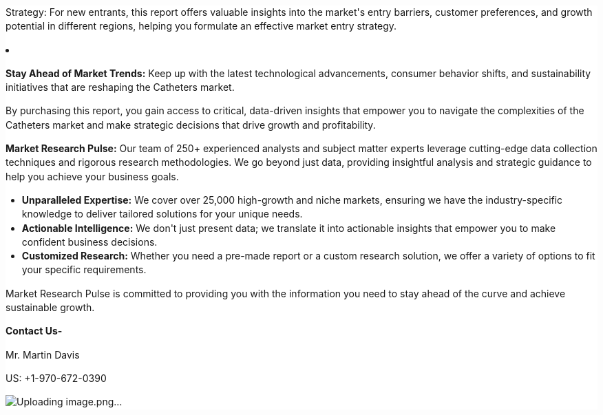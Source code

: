 Strategy:</strong> For new entrants, this report offers valuable insights into the market's entry barriers, customer preferences, and growth potential in different regions, helping you formulate an effective market entry strategy.</p></li><li><p><strong>Stay Ahead of Market Trends:</strong> Keep up with the latest technological advancements, consumer behavior shifts, and sustainability initiatives that are reshaping the Catheters market.</p></li></ol><p>By purchasing this report, you gain access to critical, data-driven insights that empower you to navigate the complexities of the Catheters market and make strategic decisions that drive growth and profitability.</p><p><strong>Market Research Pulse:</strong>&nbsp;Our team of 250+ experienced analysts and subject matter experts leverage cutting-edge data collection techniques and rigorous research methodologies. We go beyond just data, providing insightful analysis and strategic guidance to help you achieve your business goals.</p><ul><li><strong>Unparalleled Expertise:</strong>&nbsp;We cover over 25,000 high-growth and niche markets, ensuring we have the industry-specific knowledge to deliver tailored solutions for your unique needs.</li><li><strong>Actionable Intelligence:</strong>&nbsp;We don't just present data; we translate it into actionable insights that empower you to make confident business decisions.</li><li><strong>Customized Research:</strong>&nbsp;Whether you need a pre-made report or a custom research solution, we offer a variety of options to fit your specific requirements.</li></ul><p>Market Research Pulse is committed to providing you with the information you need to stay ahead of the curve and achieve sustainable growth.</p><p><strong>Contact Us-</strong></p><p>Mr. Martin Davis</p><p>US: +1-970-672-0390</p>
![Uploading image.png…]()
